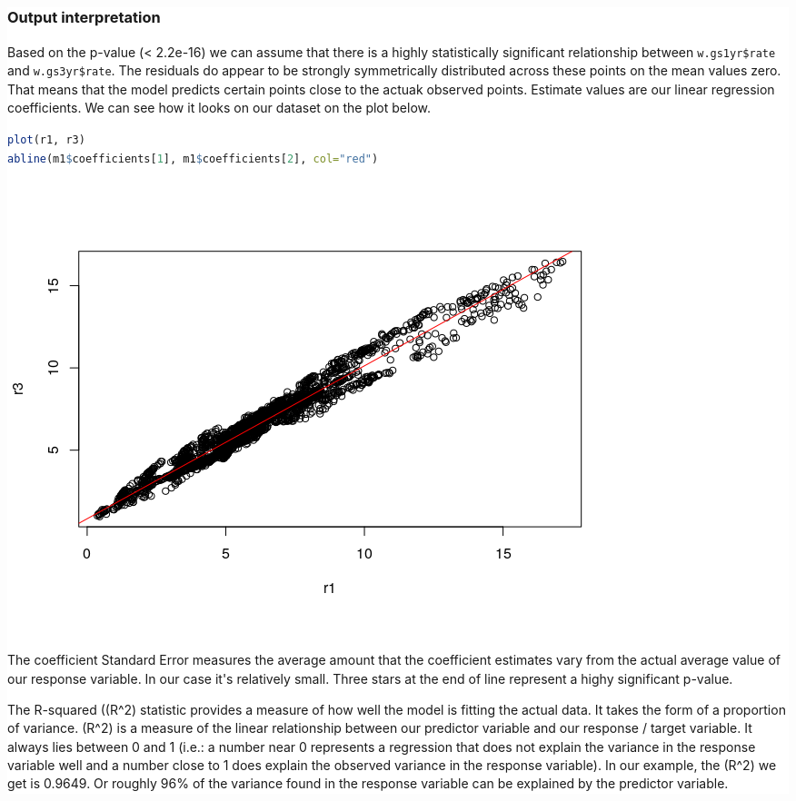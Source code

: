 ### Output interpretation

Based on the p-value (< 2.2e-16) we can assume that there is a highly statistically significant relationship between `w.gs1yr$rate` and `w.gs3yr$rate`. The residuals do appear to be strongly symmetrically distributed across these points on the mean values zero. That means that the model predicts certain points close to the actuak observed points. Estimate values are our linear regression coefficients. We can see how it looks on our dataset on the plot below. 


```r
plot(r1, r3)
abline(m1$coefficients[1], m1$coefficients[2], col="red")
```

![](assignment1_files/figure-html/unnamed-chunk-4-1.png)

<br>
The coefficient Standard Error measures the average amount that the coefficient estimates vary from the actual average value of our response variable. In our case it's relatively small. Three stars at the end of line represent a highy significant p-value.
<br>

The R-squared (\(R^2\) statistic provides a measure of how well the model is fitting the actual data. It takes the form of a proportion of variance. \(R^2\) is a measure of the linear relationship between our predictor variable and our response / target variable. It always lies between 0 and 1 (i.e.: a number near 0 represents a regression that does not explain the variance in the response variable well and a number close to 1 does explain the observed variance in the response variable). In our example, the \(R^2\) we get is  0.9649. Or roughly 96% of the variance found in the response variable can be explained by the predictor variable.
<br>
